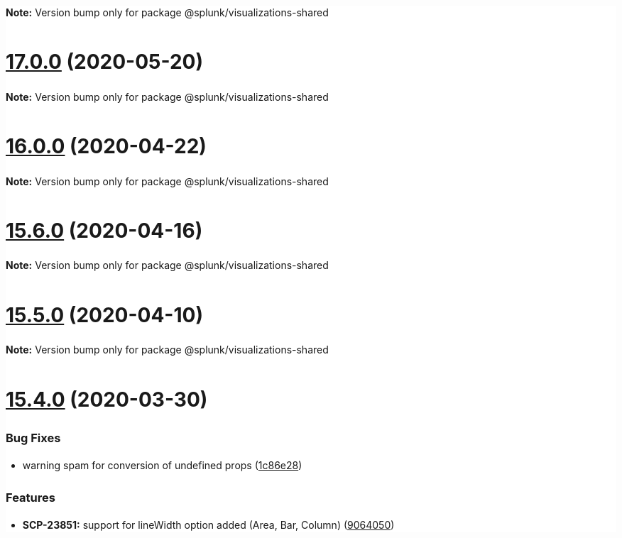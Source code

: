 **Note:** Version bump only for package @splunk/visualizations-shared

<a name="17.0.0"></a>
# [17.0.0](https://cd.splunkdev.com/devplat/vision/compare/v16.0.0...v17.0.0) (2020-05-20)




**Note:** Version bump only for package @splunk/visualizations-shared

<a name="16.0.0"></a>
# [16.0.0](https://cd.splunkdev.com/devplat/vision/compare/v15.6.0...v16.0.0) (2020-04-22)




**Note:** Version bump only for package @splunk/visualizations-shared

<a name="15.6.0"></a>
# [15.6.0](https://cd.splunkdev.com/devplat/vision/compare/v15.5.0...v15.6.0) (2020-04-16)

**Note:** Version bump only for package @splunk/visualizations-shared





<a name="15.5.0"></a>
# [15.5.0](https://cd.splunkdev.com/devplat/vision/compare/v15.4.0...v15.5.0) (2020-04-10)




**Note:** Version bump only for package @splunk/visualizations-shared

<a name="15.4.0"></a>
# [15.4.0](https://cd.splunkdev.com/devplat/vision/compare/v15.3.0...v15.4.0) (2020-03-30)


### Bug Fixes

* warning spam for conversion of undefined props ([1c86e28](https://cd.splunkdev.com/devplat/vision/commits/1c86e28))


### Features

* **SCP-23851:** support for lineWidth option added (Area, Bar, Column) ([9064050](https://cd.splunkdev.com/devplat/vision/commits/9064050))
